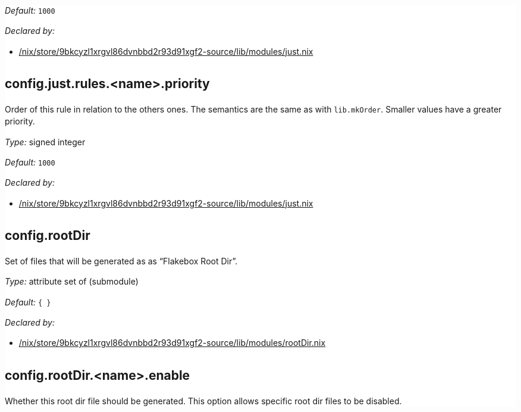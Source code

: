 
*Default:*
` 1000 `

*Declared by:*
 - [/nix/store/9bkcyzl1xrgvl86dvnbbd2r93d91xgf2-source/lib/modules/just\.nix](file:///nix/store/9bkcyzl1xrgvl86dvnbbd2r93d91xgf2-source/lib/modules/just.nix)



## config\.just\.rules\.\<name>\.priority



Order of this rule in relation to the others ones\.
The semantics are the same as with ` lib.mkOrder `\. Smaller values have
a greater priority\.



*Type:*
signed integer



*Default:*
` 1000 `

*Declared by:*
 - [/nix/store/9bkcyzl1xrgvl86dvnbbd2r93d91xgf2-source/lib/modules/just\.nix](file:///nix/store/9bkcyzl1xrgvl86dvnbbd2r93d91xgf2-source/lib/modules/just.nix)



## config\.rootDir



Set of files that will be generated as as “Flakebox Root Dir”\.



*Type:*
attribute set of (submodule)



*Default:*
` { } `

*Declared by:*
 - [/nix/store/9bkcyzl1xrgvl86dvnbbd2r93d91xgf2-source/lib/modules/rootDir\.nix](file:///nix/store/9bkcyzl1xrgvl86dvnbbd2r93d91xgf2-source/lib/modules/rootDir.nix)



## config\.rootDir\.\<name>\.enable



Whether this root dir file should be generated\. This
option allows specific root dir files to be disabled\.

